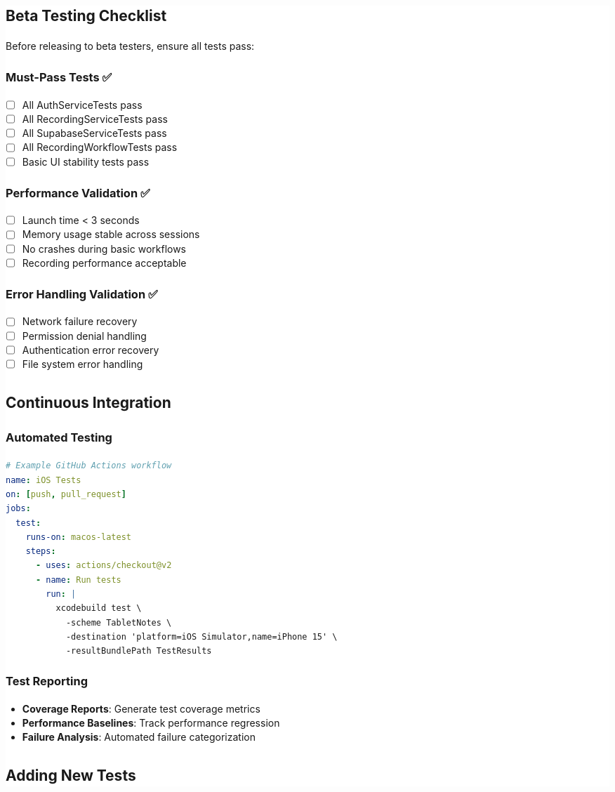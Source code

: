 ## Beta Testing Checklist

Before releasing to beta testers, ensure all tests pass:

### Must-Pass Tests ✅
- [ ] All AuthServiceTests pass
- [ ] All RecordingServiceTests pass  
- [ ] All SupabaseServiceTests pass
- [ ] All RecordingWorkflowTests pass
- [ ] Basic UI stability tests pass

### Performance Validation ✅
- [ ] Launch time < 3 seconds
- [ ] Memory usage stable across sessions
- [ ] No crashes during basic workflows
- [ ] Recording performance acceptable

### Error Handling Validation ✅
- [ ] Network failure recovery
- [ ] Permission denial handling
- [ ] Authentication error recovery
- [ ] File system error handling

## Continuous Integration

### Automated Testing
```yaml
# Example GitHub Actions workflow
name: iOS Tests
on: [push, pull_request]
jobs:
  test:
    runs-on: macos-latest
    steps:
      - uses: actions/checkout@v2
      - name: Run tests
        run: |
          xcodebuild test \
            -scheme TabletNotes \
            -destination 'platform=iOS Simulator,name=iPhone 15' \
            -resultBundlePath TestResults
```

### Test Reporting
- **Coverage Reports**: Generate test coverage metrics
- **Performance Baselines**: Track performance regression
- **Failure Analysis**: Automated failure categorization

## Adding New Tests
